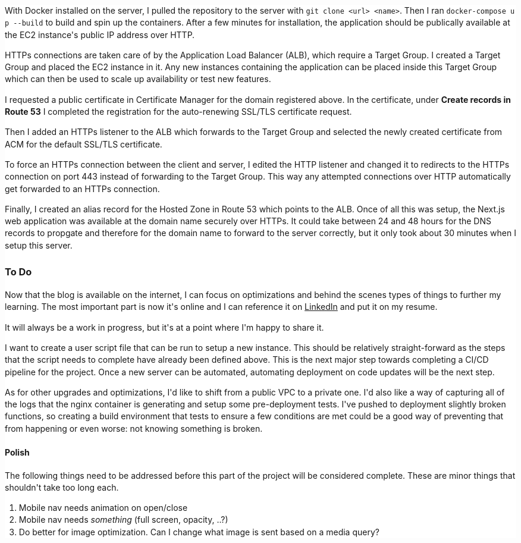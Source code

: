 With Docker installed on the server, I pulled the repository to the server with `git clone <url> <name>`. Then I ran `docker-compose up --build` to build and spin up the containers. After a few minutes for installation, the application should be publically available at the EC2 instance's public IP address over HTTP.

HTTPs connections are taken care of by the Application Load Balancer (ALB), which require a Target Group. I created a Target Group and placed the EC2 instance in it. Any new instances containing the application can be placed inside this Target Group which can then be used to scale up availability or test new features.

I requested a public certificate in Certificate Manager for the domain registered above. In the certificate, under **Create records in Route 53** I completed the registration for the auto-renewing SSL/TLS certificate request. 

Then I added an HTTPs listener to the ALB which forwards to the Target Group and selected the newly created certificate from ACM for the default SSL/TLS certificate. 

To force an HTTPs connection between the client and server, I edited the HTTP listener and changed it to redirects to the HTTPs connection on port 443 instead of forwarding to the Target Group. This way any attempted connections over HTTP automatically get forwarded to an HTTPs connection.

Finally, I created an alias record for the Hosted Zone in Route 53 which points to the ALB. Once of all this was setup, the Next.js web application was available at the domain name securely over HTTPs. It could take between 24 and 48 hours for the DNS records to propgate and therefore for the domain name to forward to the server correctly, but it only took about 30 minutes when I setup this server.

### To Do

Now that the blog is available on the internet, I can focus on optimizations and behind the scenes types of things to further my learning. The most important part is now it's online and I can reference it on [LinkedIn](https://www.linkedin.com/in/justinmountain/) and put it on my resume.

It will always be a work in progress, but it's at a point where I'm happy to share it. 

I want to create a user script file that can be run to setup a new instance. This should be relatively straight-forward as the steps that the script needs to complete have already been defined above. This is the next major step towards completing a CI/CD pipeline for the project. Once a new server can be automated, automating deployment on code updates will be the next step. 

As for other upgrades and optimizations, I'd like to shift from a public VPC to a private one. I'd also like a way of capturing all of the logs that the nginx container is generating and setup some pre-deployment tests. I've pushed to deployment slightly broken functions, so creating a build environment that tests to ensure a few conditions are met could be a good way of preventing that from happening or even worse: not knowing something is broken. 

#### Polish

The following things need to be addressed before this part of the project will be considered complete. These are minor things that shouldn't take too long each.

1. Mobile nav needs animation on open/close
2. Mobile nav needs *something* (full screen, opacity, ..?)
3. Do better for image optimization. Can I change what image is sent based on a media query?
